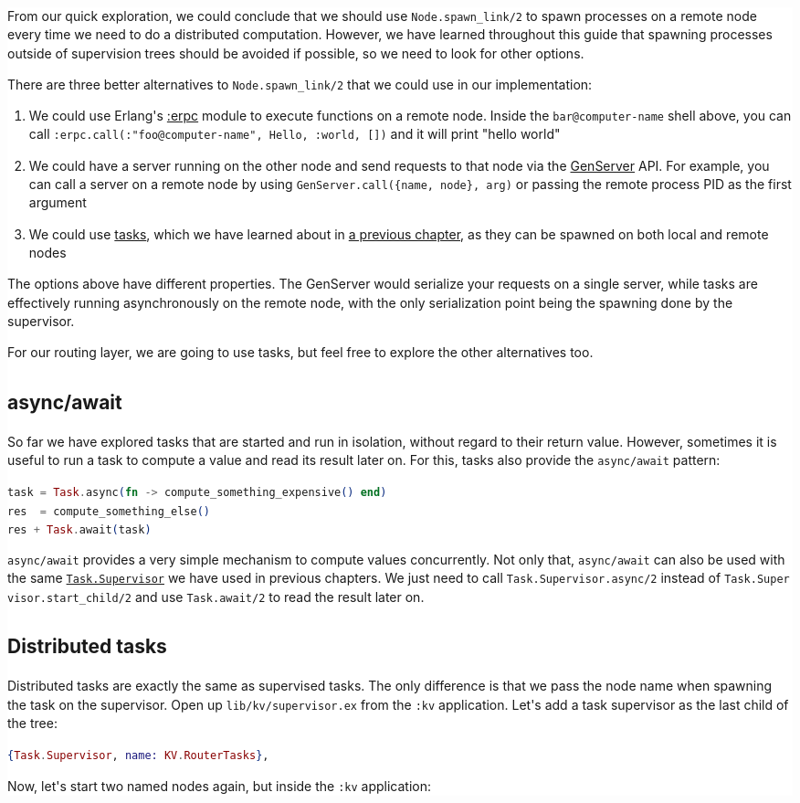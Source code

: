 From our quick exploration, we could conclude that we should use `Node.spawn_link/2` to spawn processes on a remote node every time we need to do a distributed computation. However, we have learned throughout this guide that spawning processes outside of supervision trees should be avoided if possible, so we need to look for other options.

There are three better alternatives to `Node.spawn_link/2` that we could use in our implementation:

1. We could use Erlang's [:erpc](http://www.erlang.org/doc/man/erpc.html) module to execute functions on a remote node. Inside the `bar@computer-name` shell above, you can call `:erpc.call(:"foo@computer-name", Hello, :world, [])` and it will print "hello world"

2. We could have a server running on the other node and send requests to that node via the [GenServer](https://hexdocs.pm/elixir/GenServer.html) API. For example, you can call a server on a remote node by using `GenServer.call({name, node}, arg)` or passing the remote process PID as the first argument

3. We could use [tasks](https://hexdocs.pm/elixir/Task.html), which we have learned about in [a previous chapter](/getting-started/mix-otp/task-and-gen-tcp.html), as they can be spawned on both local and remote nodes

The options above have different properties. The GenServer would serialize your requests on a single server, while tasks are effectively running asynchronously on the remote node, with the only serialization point being the spawning done by the supervisor.

For our routing layer, we are going to use tasks, but feel free to explore the other alternatives too.

## async/await

So far we have explored tasks that are started and run in isolation, without regard to their return value. However, sometimes it is useful to run a task to compute a value and read its result later on. For this, tasks also provide the `async/await` pattern:

```elixir
task = Task.async(fn -> compute_something_expensive() end)
res  = compute_something_else()
res + Task.await(task)
```

`async/await` provides a very simple mechanism to compute values concurrently. Not only that, `async/await` can also be used with the same [`Task.Supervisor`](https://hexdocs.pm/elixir/Task.Supervisor.html) we have used in previous chapters. We just need to call `Task.Supervisor.async/2` instead of `Task.Supervisor.start_child/2` and use `Task.await/2` to read the result later on.

## Distributed tasks

Distributed tasks are exactly the same as supervised tasks. The only difference is that we pass the node name when spawning the task on the supervisor. Open up `lib/kv/supervisor.ex` from the `:kv` application. Let's add a task supervisor as the last child of the tree:

```elixir
{Task.Supervisor, name: KV.RouterTasks},
```

Now, let's start two named nodes again, but inside the `:kv` application:

